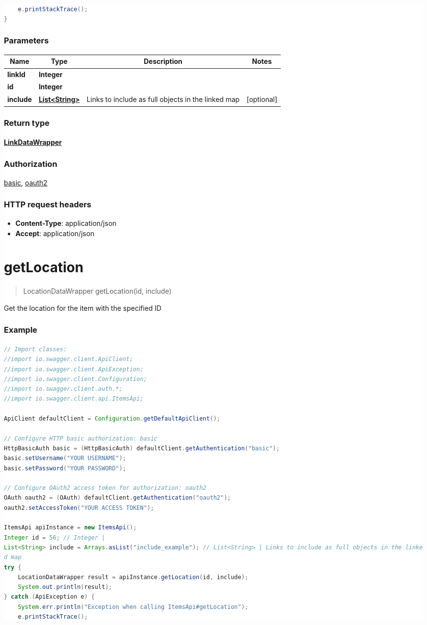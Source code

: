 ```java
    e.printStackTrace();
}
```

### Parameters

Name | Type | Description  | Notes
------------- | ------------- | ------------- | -------------
 **linkId** | **Integer**|  |
 **id** | **Integer**|  |
 **include** | [**List&lt;String&gt;**](String.md)| Links to include as full objects in the linked map | [optional]

### Return type

[**LinkDataWrapper**](LinkDataWrapper.md)

### Authorization

[basic](../README.md#basic), [oauth2](../README.md#oauth2)

### HTTP request headers

 - **Content-Type**: application/json
 - **Accept**: application/json

<a name="getLocation"></a>
# **getLocation**
> LocationDataWrapper getLocation(id, include)

Get the location for the item with the specified ID



### Example
```java
// Import classes:
//import io.swagger.client.ApiClient;
//import io.swagger.client.ApiException;
//import io.swagger.client.Configuration;
//import io.swagger.client.auth.*;
//import io.swagger.client.api.ItemsApi;

ApiClient defaultClient = Configuration.getDefaultApiClient();

// Configure HTTP basic authorization: basic
HttpBasicAuth basic = (HttpBasicAuth) defaultClient.getAuthentication("basic");
basic.setUsername("YOUR USERNAME");
basic.setPassword("YOUR PASSWORD");

// Configure OAuth2 access token for authorization: oauth2
OAuth oauth2 = (OAuth) defaultClient.getAuthentication("oauth2");
oauth2.setAccessToken("YOUR ACCESS TOKEN");

ItemsApi apiInstance = new ItemsApi();
Integer id = 56; // Integer | 
List<String> include = Arrays.asList("include_example"); // List<String> | Links to include as full objects in the linked map
try {
    LocationDataWrapper result = apiInstance.getLocation(id, include);
    System.out.println(result);
} catch (ApiException e) {
    System.err.println("Exception when calling ItemsApi#getLocation");
    e.printStackTrace();
```